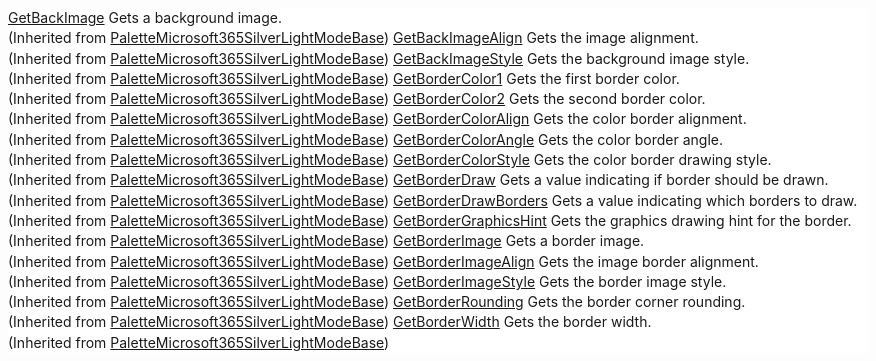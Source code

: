 <tr>
<td><a href="205d92ae-4eff-ad69-5467-3182ea210a96.md">GetBackImage</a></td>
<td>Gets a background image.<br />(Inherited from <a href="6563c20a-07d3-26b6-6f9b-fb0b55d59957.md">PaletteMicrosoft365SilverLightModeBase</a>)</td></tr>
<tr>
<td><a href="13d4f95e-cd95-3963-cfbb-b2ea36882b6c.md">GetBackImageAlign</a></td>
<td>Gets the image alignment.<br />(Inherited from <a href="6563c20a-07d3-26b6-6f9b-fb0b55d59957.md">PaletteMicrosoft365SilverLightModeBase</a>)</td></tr>
<tr>
<td><a href="82e05f5e-1213-6fa1-e491-1169d92a26dc.md">GetBackImageStyle</a></td>
<td>Gets the background image style.<br />(Inherited from <a href="6563c20a-07d3-26b6-6f9b-fb0b55d59957.md">PaletteMicrosoft365SilverLightModeBase</a>)</td></tr>
<tr>
<td><a href="42c75ac7-2fc1-1515-62c8-e920a8e096c1.md">GetBorderColor1</a></td>
<td>Gets the first border color.<br />(Inherited from <a href="6563c20a-07d3-26b6-6f9b-fb0b55d59957.md">PaletteMicrosoft365SilverLightModeBase</a>)</td></tr>
<tr>
<td><a href="1601a616-14bc-370c-39db-b81c0cead505.md">GetBorderColor2</a></td>
<td>Gets the second border color.<br />(Inherited from <a href="6563c20a-07d3-26b6-6f9b-fb0b55d59957.md">PaletteMicrosoft365SilverLightModeBase</a>)</td></tr>
<tr>
<td><a href="60c067e8-041e-c846-4d82-0ce0ccdf2764.md">GetBorderColorAlign</a></td>
<td>Gets the color border alignment.<br />(Inherited from <a href="6563c20a-07d3-26b6-6f9b-fb0b55d59957.md">PaletteMicrosoft365SilverLightModeBase</a>)</td></tr>
<tr>
<td><a href="8a7b1c6b-0de8-c21a-64c9-b29980be6075.md">GetBorderColorAngle</a></td>
<td>Gets the color border angle.<br />(Inherited from <a href="6563c20a-07d3-26b6-6f9b-fb0b55d59957.md">PaletteMicrosoft365SilverLightModeBase</a>)</td></tr>
<tr>
<td><a href="69ea7f3a-501d-f4a2-e223-8eb16f3b05e1.md">GetBorderColorStyle</a></td>
<td>Gets the color border drawing style.<br />(Inherited from <a href="6563c20a-07d3-26b6-6f9b-fb0b55d59957.md">PaletteMicrosoft365SilverLightModeBase</a>)</td></tr>
<tr>
<td><a href="42d6c6cd-0859-050e-72c0-2df3ff5a8502.md">GetBorderDraw</a></td>
<td>Gets a value indicating if border should be drawn.<br />(Inherited from <a href="6563c20a-07d3-26b6-6f9b-fb0b55d59957.md">PaletteMicrosoft365SilverLightModeBase</a>)</td></tr>
<tr>
<td><a href="f3da2314-ac95-80ef-1398-334da4a897a1.md">GetBorderDrawBorders</a></td>
<td>Gets a value indicating which borders to draw.<br />(Inherited from <a href="6563c20a-07d3-26b6-6f9b-fb0b55d59957.md">PaletteMicrosoft365SilverLightModeBase</a>)</td></tr>
<tr>
<td><a href="3c4f8ce9-1779-f471-1c51-afe32b3c83e4.md">GetBorderGraphicsHint</a></td>
<td>Gets the graphics drawing hint for the border.<br />(Inherited from <a href="6563c20a-07d3-26b6-6f9b-fb0b55d59957.md">PaletteMicrosoft365SilverLightModeBase</a>)</td></tr>
<tr>
<td><a href="b02d1240-33e3-a7bd-f321-32a580a1d211.md">GetBorderImage</a></td>
<td>Gets a border image.<br />(Inherited from <a href="6563c20a-07d3-26b6-6f9b-fb0b55d59957.md">PaletteMicrosoft365SilverLightModeBase</a>)</td></tr>
<tr>
<td><a href="e378c0d7-acb3-b245-c915-763258fbf12d.md">GetBorderImageAlign</a></td>
<td>Gets the image border alignment.<br />(Inherited from <a href="6563c20a-07d3-26b6-6f9b-fb0b55d59957.md">PaletteMicrosoft365SilverLightModeBase</a>)</td></tr>
<tr>
<td><a href="0d0ab0a6-64b5-45f8-5588-21e66ce0b4aa.md">GetBorderImageStyle</a></td>
<td>Gets the border image style.<br />(Inherited from <a href="6563c20a-07d3-26b6-6f9b-fb0b55d59957.md">PaletteMicrosoft365SilverLightModeBase</a>)</td></tr>
<tr>
<td><a href="51bbacaf-9262-98fe-7370-1a42c94f9aa6.md">GetBorderRounding</a></td>
<td>Gets the border corner rounding.<br />(Inherited from <a href="6563c20a-07d3-26b6-6f9b-fb0b55d59957.md">PaletteMicrosoft365SilverLightModeBase</a>)</td></tr>
<tr>
<td><a href="7ef332cb-e773-baee-84b4-2fbb62e1b3d7.md">GetBorderWidth</a></td>
<td>Gets the border width.<br />(Inherited from <a href="6563c20a-07d3-26b6-6f9b-fb0b55d59957.md">PaletteMicrosoft365SilverLightModeBase</a>)</td></tr>